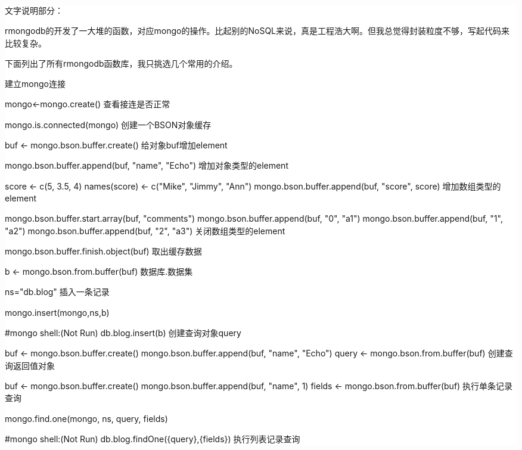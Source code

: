 文字说明部分：

rmongodb的开发了一大堆的函数，对应mongo的操作。比起别的NoSQL来说，真是工程浩大啊。但我总觉得封装粒度不够，写起代码来比较复杂。

下面列出了所有rmongodb函数库，我只挑选几个常用的介绍。

建立mongo连接

mongo<-mongo.create()
查看接连是否正常

mongo.is.connected(mongo)
创建一个BSON对象缓存

buf <- mongo.bson.buffer.create()
给对象buf增加element

mongo.bson.buffer.append(buf, "name", "Echo")
增加对象类型的element

score <- c(5, 3.5, 4)
names(score) <- c("Mike", "Jimmy", "Ann")
mongo.bson.buffer.append(buf, "score", score)
增加数组类型的element

mongo.bson.buffer.start.array(buf, "comments")
mongo.bson.buffer.append(buf, "0", "a1")
mongo.bson.buffer.append(buf, "1", "a2")
mongo.bson.buffer.append(buf, "2", "a3")
关闭数组类型的element

mongo.bson.buffer.finish.object(buf)
取出缓存数据

b <- mongo.bson.from.buffer(buf)
数据库.数据集

ns="db.blog"
插入一条记录

mongo.insert(mongo,ns,b)

#mongo shell:(Not Run)
db.blog.insert(b)
创建查询对象query

buf <- mongo.bson.buffer.create()
mongo.bson.buffer.append(buf, "name", "Echo")
query <- mongo.bson.from.buffer(buf)
创建查询返回值对象

buf <- mongo.bson.buffer.create()
mongo.bson.buffer.append(buf, "name", 1)
fields <- mongo.bson.from.buffer(buf)
执行单条记录查询

mongo.find.one(mongo, ns, query, fields)

#mongo shell:(Not Run)
db.blog.findOne({query},{fields})
执行列表记录查询
